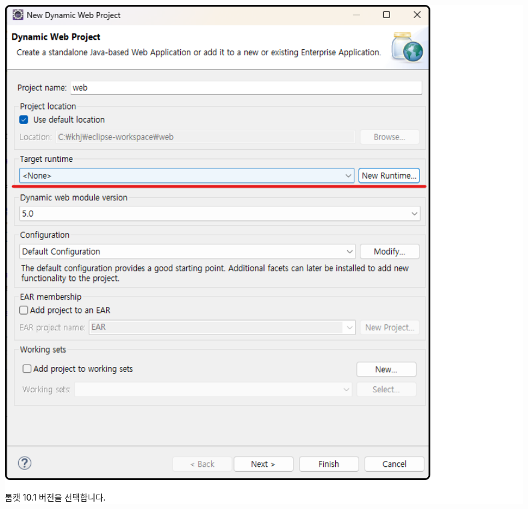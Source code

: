    <img src="../../../imgs/LESSON/JAVA(Lesson)/tomcatconn2.png" style="border:3px solid black;border-radius:9px;width:700px">   

   톰캣 10.1 버전을 선택합니다.   